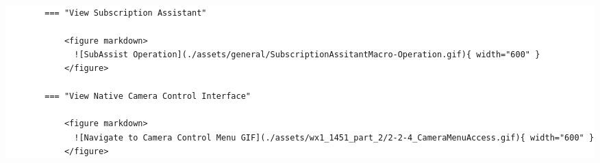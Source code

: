             === "View Subscription Assistant"
                
                <figure markdown>
                  ![SubAssist Operation](./assets/general/SubscriptionAssitantMacro-Operation.gif){ width="600" }
                </figure>

            === "View Native Camera Control Interface"

                <figure markdown>
                  ![Navigate to Camera Control Menu GIF](./assets/wx1_1451_part_2/2-2-4_CameraMenuAccess.gif){ width="600" }
                </figure>
